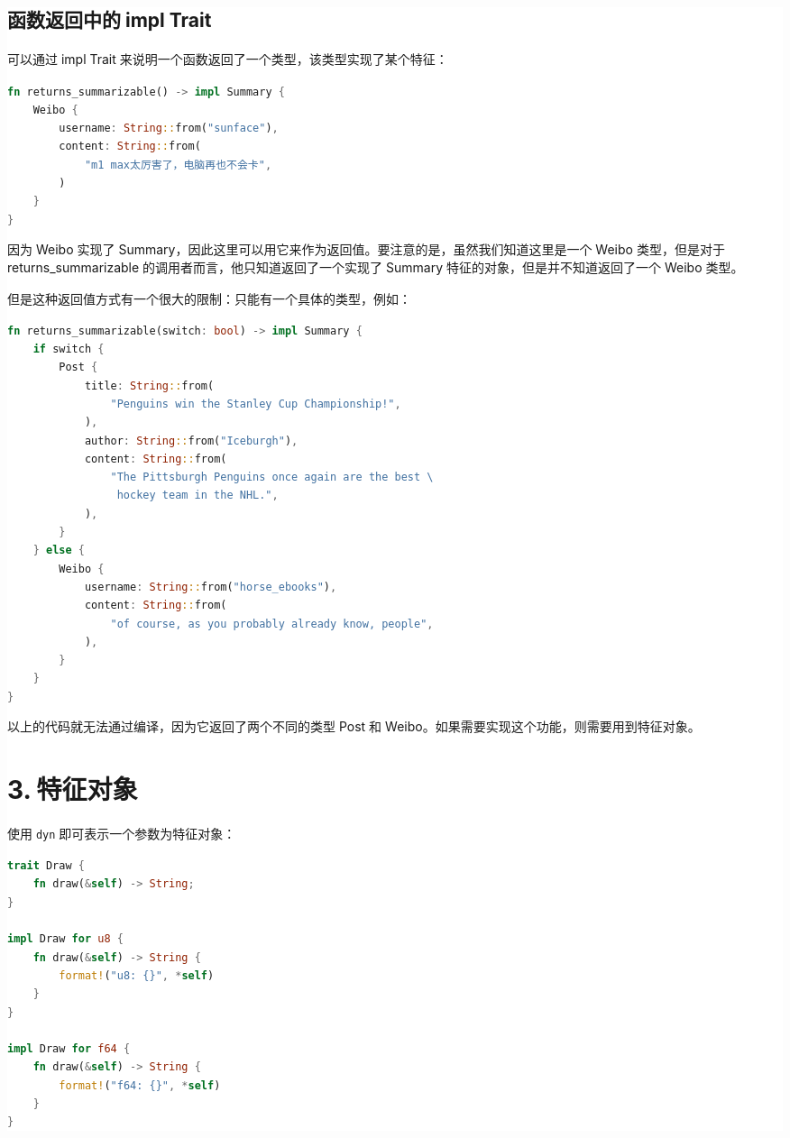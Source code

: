 ## 函数返回中的 impl Trait

可以通过 impl Trait 来说明一个函数返回了一个类型，该类型实现了某个特征：
```rust
fn returns_summarizable() -> impl Summary {
    Weibo {
        username: String::from("sunface"),
        content: String::from(
            "m1 max太厉害了，电脑再也不会卡",
        )
    }
}
```

因为 Weibo 实现了 Summary，因此这里可以用它来作为返回值。要注意的是，虽然我们知道这里是一个 Weibo 类型，但是对于 returns_summarizable 的调用者而言，他只知道返回了一个实现了 Summary 特征的对象，但是并不知道返回了一个 Weibo 类型。

但是这种返回值方式有一个很大的限制：只能有一个具体的类型，例如：

```rust
fn returns_summarizable(switch: bool) -> impl Summary {
    if switch {
        Post {
            title: String::from(
                "Penguins win the Stanley Cup Championship!",
            ),
            author: String::from("Iceburgh"),
            content: String::from(
                "The Pittsburgh Penguins once again are the best \
                 hockey team in the NHL.",
            ),
        }
    } else {
        Weibo {
            username: String::from("horse_ebooks"),
            content: String::from(
                "of course, as you probably already know, people",
            ),
        }
    }
}
```

以上的代码就无法通过编译，因为它返回了两个不同的类型 Post 和 Weibo。如果需要实现这个功能，则需要用到特征对象。


# 3. 特征对象

使用 `dyn` 即可表示一个参数为特征对象：
```rust
trait Draw {
    fn draw(&self) -> String;
}

impl Draw for u8 {
    fn draw(&self) -> String {
        format!("u8: {}", *self)
    }
}

impl Draw for f64 {
    fn draw(&self) -> String {
        format!("f64: {}", *self)
    }
}
```